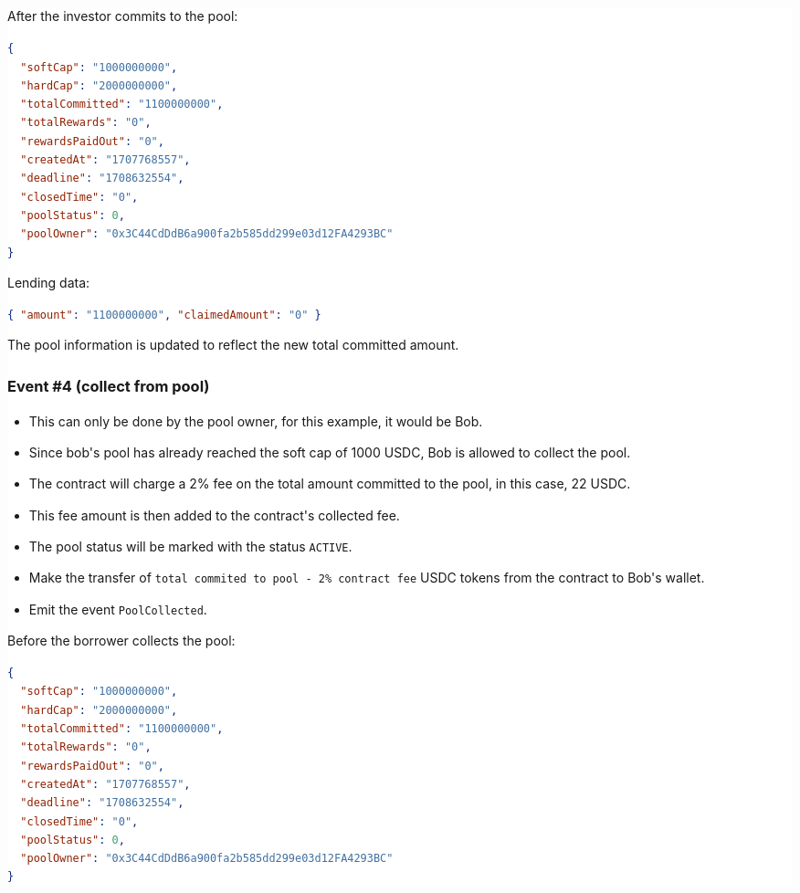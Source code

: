 After the investor commits to the pool:

```json
{
  "softCap": "1000000000",
  "hardCap": "2000000000",
  "totalCommitted": "1100000000",
  "totalRewards": "0",
  "rewardsPaidOut": "0",
  "createdAt": "1707768557",
  "deadline": "1708632554",
  "closedTime": "0",
  "poolStatus": 0,
  "poolOwner": "0x3C44CdDdB6a900fa2b585dd299e03d12FA4293BC"
}
```

Lending data:

```json
{ "amount": "1100000000", "claimedAmount": "0" }
```

The pool information is updated to reflect the new total committed amount.

### Event #4 (collect from pool)

- This can only be done by the pool owner, for this example, it would be Bob.

- Since bob's pool has already reached the soft cap of 1000 USDC, Bob is allowed to collect the pool.

- The contract will charge a 2% fee on the total amount committed to the pool, in this case, 22 USDC.

- This fee amount is then added to the contract's collected fee.

- The pool status will be marked with the status `ACTIVE`.

- Make the transfer of `total commited to pool - 2% contract fee` USDC tokens from the contract to Bob's wallet.

- Emit the event `PoolCollected`.

Before the borrower collects the pool:

```json
{
  "softCap": "1000000000",
  "hardCap": "2000000000",
  "totalCommitted": "1100000000",
  "totalRewards": "0",
  "rewardsPaidOut": "0",
  "createdAt": "1707768557",
  "deadline": "1708632554",
  "closedTime": "0",
  "poolStatus": 0,
  "poolOwner": "0x3C44CdDdB6a900fa2b585dd299e03d12FA4293BC"
}
```
